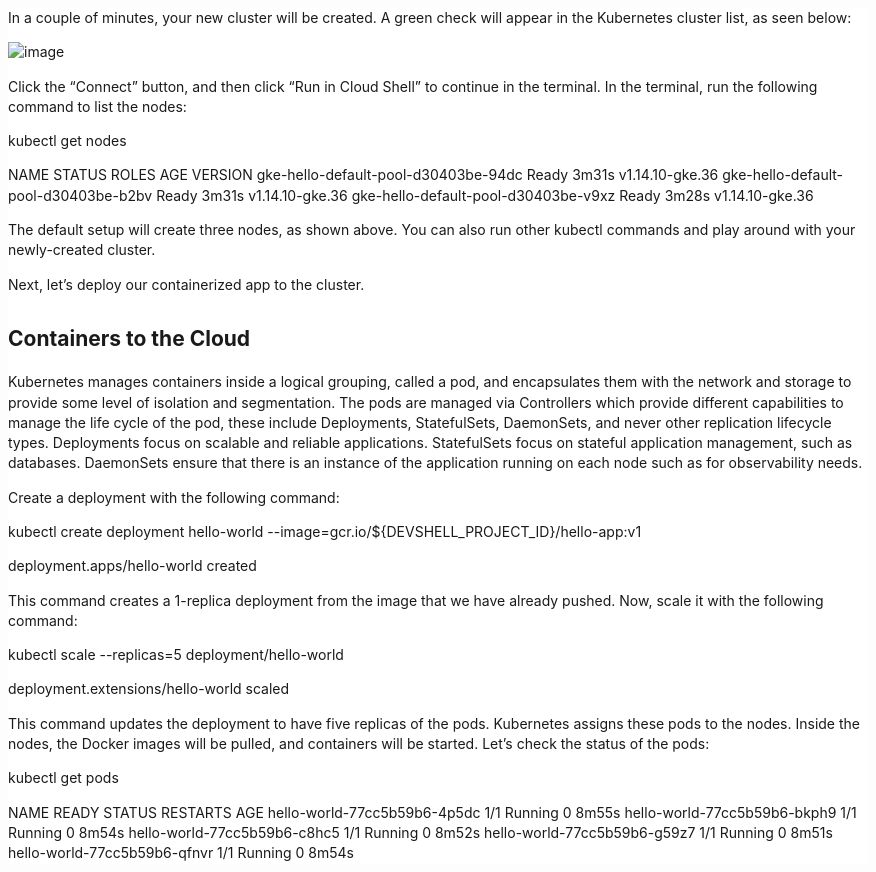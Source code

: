 
In a couple of minutes, your new cluster will be created. A green check will appear in the Kubernetes cluster list, as seen below:

![image](https://dev-to-uploads.s3.amazonaws.com/uploads/articles/9ekp28uac543tgr5iecb.png)
 

Click the “Connect” button, and then click “Run in Cloud Shell” to continue in the terminal. In the terminal, run the following command to list the nodes:

kubectl get nodes

NAME STATUS ROLES  AGE   VERSION
gke-hello-default-pool-d30403be-94dc Ready  <none> 3m31s v1.14.10-gke.36
gke-hello-default-pool-d30403be-b2bv Ready  <none> 3m31s v1.14.10-gke.36
gke-hello-default-pool-d30403be-v9xz Ready  <none> 3m28s v1.14.10-gke.36

The default setup will create three nodes, as shown above. You can also run other kubectl commands and play around with your newly-created cluster.

Next, let’s deploy our containerized app to the cluster.

## Containers to the Cloud

Kubernetes manages containers inside a logical grouping, called a pod, and encapsulates them with the network and storage to provide some level of isolation and segmentation. The pods are managed via Controllers which provide different capabilities to manage the life cycle of the pod, these include Deployments, StatefulSets, DaemonSets, and never other replication lifecycle types. Deployments focus on scalable and reliable applications. StatefulSets focus on stateful application management, such as databases. DaemonSets ensure that there is an instance of the application running on each node such as for observability needs.

Create a deployment with the following command:

kubectl create deployment hello-world --image=gcr.io/${DEVSHELL_PROJECT_ID}/hello-app:v1

deployment.apps/hello-world created

This command creates a 1-replica deployment from the image that we have already pushed. Now, scale it with the following command:

kubectl scale --replicas=5 deployment/hello-world

deployment.extensions/hello-world scaled

This command updates the deployment to have five replicas of the pods. Kubernetes assigns these pods to the nodes. Inside the nodes, the Docker images will be pulled, and containers will be started. Let’s check the status of the pods:

kubectl get pods

NAME READY STATUS RESTARTS AGE
hello-world-77cc5b59b6-4p5dc 1/1 Running 0 8m55s
hello-world-77cc5b59b6-bkph9 1/1 Running 0 8m54s
hello-world-77cc5b59b6-c8hc5 1/1 Running 0 8m52s
hello-world-77cc5b59b6-g59z7 1/1 Running 0 8m51s
hello-world-77cc5b59b6-qfnvr 1/1 Running 0 8m54s
